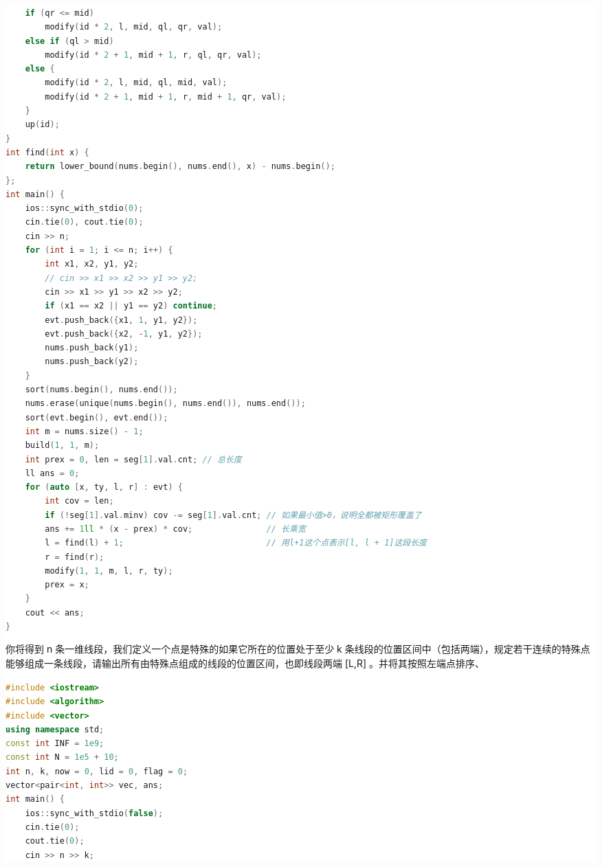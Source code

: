 ```cpp
    if (qr <= mid)
        modify(id * 2, l, mid, ql, qr, val);
    else if (ql > mid)
        modify(id * 2 + 1, mid + 1, r, ql, qr, val);
    else {
        modify(id * 2, l, mid, ql, mid, val);
        modify(id * 2 + 1, mid + 1, r, mid + 1, qr, val);
    }
    up(id);
}
int find(int x) {
    return lower_bound(nums.begin(), nums.end(), x) - nums.begin();
};
int main() {
    ios::sync_with_stdio(0);
    cin.tie(0), cout.tie(0);
    cin >> n;
    for (int i = 1; i <= n; i++) {
        int x1, x2, y1, y2;
        // cin >> x1 >> x2 >> y1 >> y2;
        cin >> x1 >> y1 >> x2 >> y2;
        if (x1 == x2 || y1 == y2) continue;
        evt.push_back({x1, 1, y1, y2});
        evt.push_back({x2, -1, y1, y2});
        nums.push_back(y1);
        nums.push_back(y2);
    }
    sort(nums.begin(), nums.end());
    nums.erase(unique(nums.begin(), nums.end()), nums.end());
    sort(evt.begin(), evt.end());
    int m = nums.size() - 1;
    build(1, 1, m);
    int prex = 0, len = seg[1].val.cnt; // 总长度
    ll ans = 0;
    for (auto [x, ty, l, r] : evt) {
        int cov = len;
        if (!seg[1].val.minv) cov -= seg[1].val.cnt; // 如果最小值>0，说明全都被矩形覆盖了
        ans += 1ll * (x - prex) * cov;               // 长乘宽
        l = find(l) + 1;                             // 用l+1这个点表示[l, l + 1]这段长度
        r = find(r);
        modify(1, 1, m, l, r, ty);
        prex = x;
    }
    cout << ans;
}
```

你将得到 n 条一维线段，我们定义一个点是特殊的如果它所在的位置处于至少 k 条线段的位置区间中（包括两端），规定若干连续的特殊点能够组成一条线段，请输出所有由特殊点组成的线段的位置区间，也即线段两端 [L,R] 。并将其按照左端点排序、

```cpp
#include <iostream>
#include <algorithm>
#include <vector>
using namespace std;
const int INF = 1e9;
const int N = 1e5 + 10;
int n, k, now = 0, lid = 0, flag = 0;
vector<pair<int, int>> vec, ans;
int main() {
    ios::sync_with_stdio(false);
    cin.tie(0);
    cout.tie(0);
    cin >> n >> k;
```